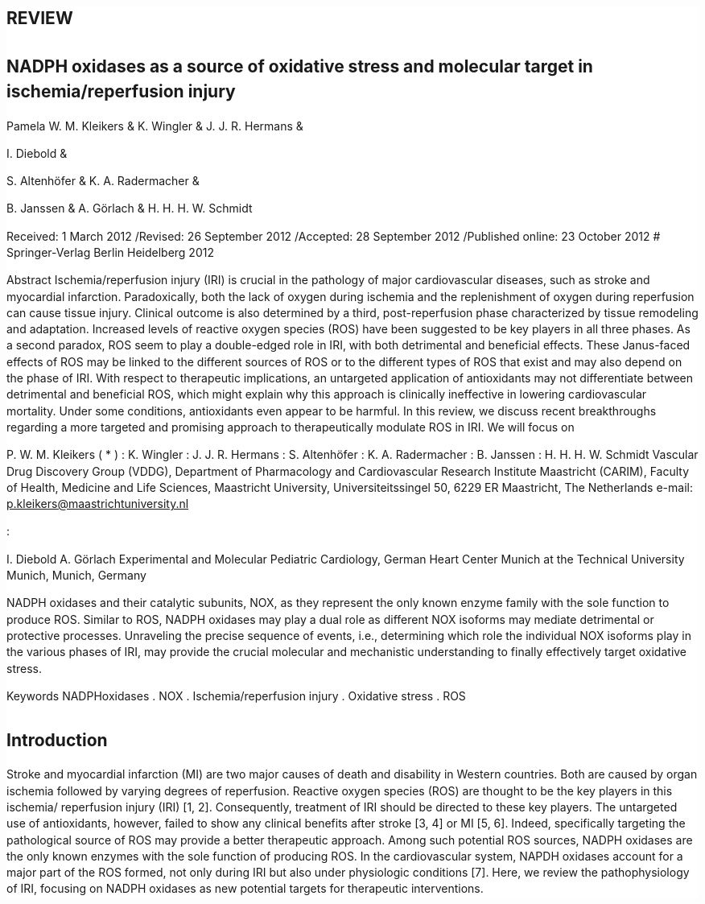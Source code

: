 ## REVIEW

## NADPH oxidases as a source of oxidative stress and molecular target in ischemia/reperfusion injury

Pamela W. M. Kleikers &amp; K. Wingler &amp; J. J. R. Hermans &amp;

I. Diebold &amp;

S. Altenhöfer &amp; K. A. Radermacher &amp;

B. Janssen &amp; A. Görlach &amp; H. H. H. W. Schmidt

Received: 1 March 2012 /Revised: 26 September 2012 /Accepted: 28 September 2012 /Published online: 23 October 2012 # Springer-Verlag Berlin Heidelberg 2012

Abstract Ischemia/reperfusion injury (IRI) is crucial in the pathology of major cardiovascular diseases, such as stroke and myocardial infarction. Paradoxically, both the lack of oxygen during ischemia and the replenishment of oxygen during reperfusion can cause tissue injury. Clinical outcome is also determined by a third, post-reperfusion phase characterized by tissue remodeling and adaptation. Increased levels of reactive oxygen species (ROS) have been suggested to be key players in all three phases. As a second paradox, ROS seem to play a double-edged role in IRI, with both detrimental and beneficial effects. These Janus-faced effects of ROS may be linked to the different sources of ROS or to the different types of ROS that exist and may also depend on the phase of IRI. With respect to therapeutic implications, an untargeted application of antioxidants may not differentiate between detrimental and beneficial ROS, which might explain why this approach is clinically ineffective in lowering cardiovascular mortality. Under some conditions, antioxidants even appear to be harmful. In this review, we discuss recent breakthroughs regarding a more targeted and promising approach to therapeutically modulate ROS in IRI. We will focus on

P. W. M. Kleikers ( * ) : K. Wingler : J. J. R. Hermans : S. Altenhöfer : K. A. Radermacher : B. Janssen : H. H. H. W. Schmidt Vascular Drug Discovery Group (VDDG), Department of Pharmacology and Cardiovascular Research Institute Maastricht (CARIM), Faculty of Health, Medicine and Life Sciences, Maastricht University, Universiteitssingel 50, 6229 ER Maastricht, The Netherlands e-mail: p.kleikers@maastrichtuniversity.nl

:

I. Diebold A. Görlach Experimental and Molecular Pediatric Cardiology, German Heart Center Munich at the Technical University Munich, Munich, Germany

NADPH oxidases and their catalytic subunits, NOX, as they represent the only known enzyme family with the sole function to produce ROS. Similar to ROS, NADPH oxidases may play a dual role as different NOX isoforms may mediate detrimental or protective processes. Unraveling the precise sequence of events, i.e., determining which role the individual NOX isoforms play in the various phases of IRI, may provide the crucial molecular and mechanistic understanding to finally effectively target oxidative stress.

Keywords NADPHoxidases . NOX . Ischemia/reperfusion injury . Oxidative stress . ROS

## Introduction

Stroke and myocardial infarction (MI) are two major causes of death and disability in Western countries. Both are caused by organ ischemia followed by varying degrees of reperfusion. Reactive oxygen species (ROS) are thought to be the key players in this ischemia/ reperfusion injury (IRI) [1, 2]. Consequently, treatment of IRI should be directed to these key players. The untargeted use of antioxidants, however, failed to show any clinical benefits after stroke [3, 4] or MI [5, 6]. Indeed, specifically targeting the pathological source of ROS may provide a better therapeutic approach. Among such potential ROS sources, NADPH oxidases are the only known enzymes with the sole function of producing ROS. In the cardiovascular system, NAPDH oxidases account for a major part of the ROS formed, not only during IRI but also under physiologic conditions [7]. Here, we review the pathophysiology of IRI, focusing on NADPH oxidases as new potential targets for therapeutic interventions.
